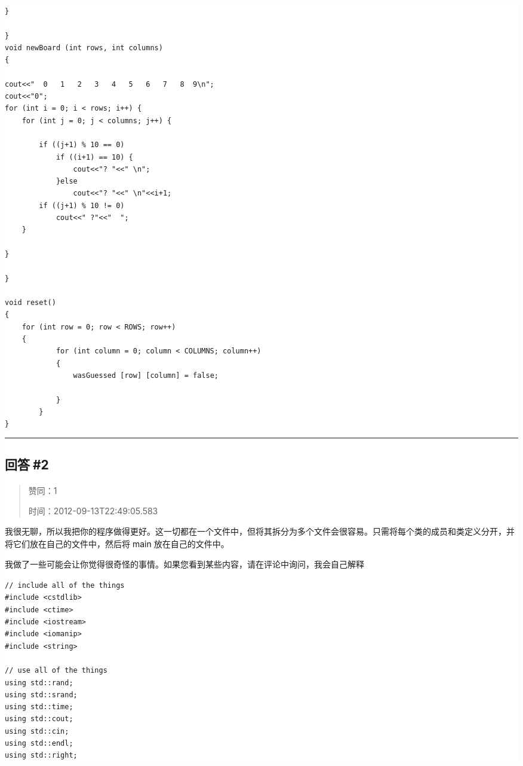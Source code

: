 ```
}

}
void newBoard (int rows, int columns)
{

cout<<"  0   1   2   3   4   5   6   7   8  9\n";
cout<<"0";
for (int i = 0; i < rows; i++) {
    for (int j = 0; j < columns; j++) {

        if ((j+1) % 10 == 0) 
            if ((i+1) == 10) {
                cout<<"? "<<" \n";
            }else
                cout<<"? "<<" \n"<<i+1;
        if ((j+1) % 10 != 0)
            cout<<" ?"<<"  ";
    }

}

}

void reset()
{
    for (int row = 0; row < ROWS; row++) 
    {
            for (int column = 0; column < COLUMNS; column++) 
            {
                wasGuessed [row] [column] = false;

            }
        }
} 
```

* * *

## 回答 #2

> 赞同：1
> 
> 时间：2012-09-13T22:49:05.583

我很无聊，所以我把你的程序做得更好。这一切都在一个文件中，但将其拆分为多个文件会很容易。只需将每个类的成员和类定义分开，并将它们放在自己的文件中，然后将 main 放在自己的文件中。

我做了一些可能会让你觉得很奇怪的事情。如果您看到某些内容，请在评论中询问，我会自己解释

```
// include all of the things
#include <cstdlib>
#include <ctime>
#include <iostream>
#include <iomanip>
#include <string>

// use all of the things
using std::rand;
using std::srand;
using std::time;
using std::cout;
using std::cin;
using std::endl;
using std::right;
```